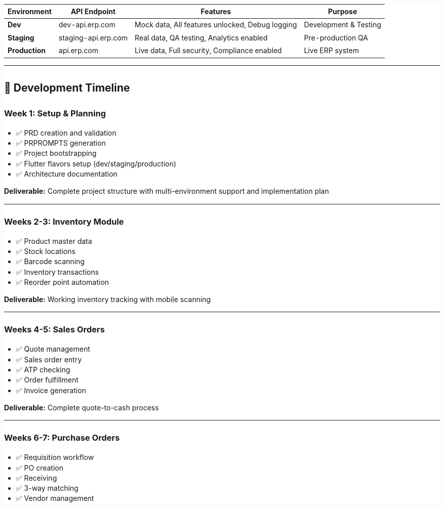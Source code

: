 | Environment | API Endpoint | Features | Purpose |
|-------------|--------------|----------|---------|
| **Dev** | dev-api.erp.com | Mock data, All features unlocked, Debug logging | Development & Testing |
| **Staging** | staging-api.erp.com | Real data, QA testing, Analytics enabled | Pre-production QA |
| **Production** | api.erp.com | Live data, Full security, Compliance enabled | Live ERP system |

---

## 📅 Development Timeline

### Week 1: Setup & Planning
- ✅ PRD creation and validation
- ✅ PRPROMPTS generation
- ✅ Project bootstrapping
- ✅ Flutter flavors setup (dev/staging/production)
- ✅ Architecture documentation

**Deliverable:** Complete project structure with multi-environment support and implementation plan

---

### Weeks 2-3: Inventory Module
- ✅ Product master data
- ✅ Stock locations
- ✅ Barcode scanning
- ✅ Inventory transactions
- ✅ Reorder point automation

**Deliverable:** Working inventory tracking with mobile scanning

---

### Weeks 4-5: Sales Orders
- ✅ Quote management
- ✅ Sales order entry
- ✅ ATP checking
- ✅ Order fulfillment
- ✅ Invoice generation

**Deliverable:** Complete quote-to-cash process

---

### Weeks 6-7: Purchase Orders
- ✅ Requisition workflow
- ✅ PO creation
- ✅ Receiving
- ✅ 3-way matching
- ✅ Vendor management
